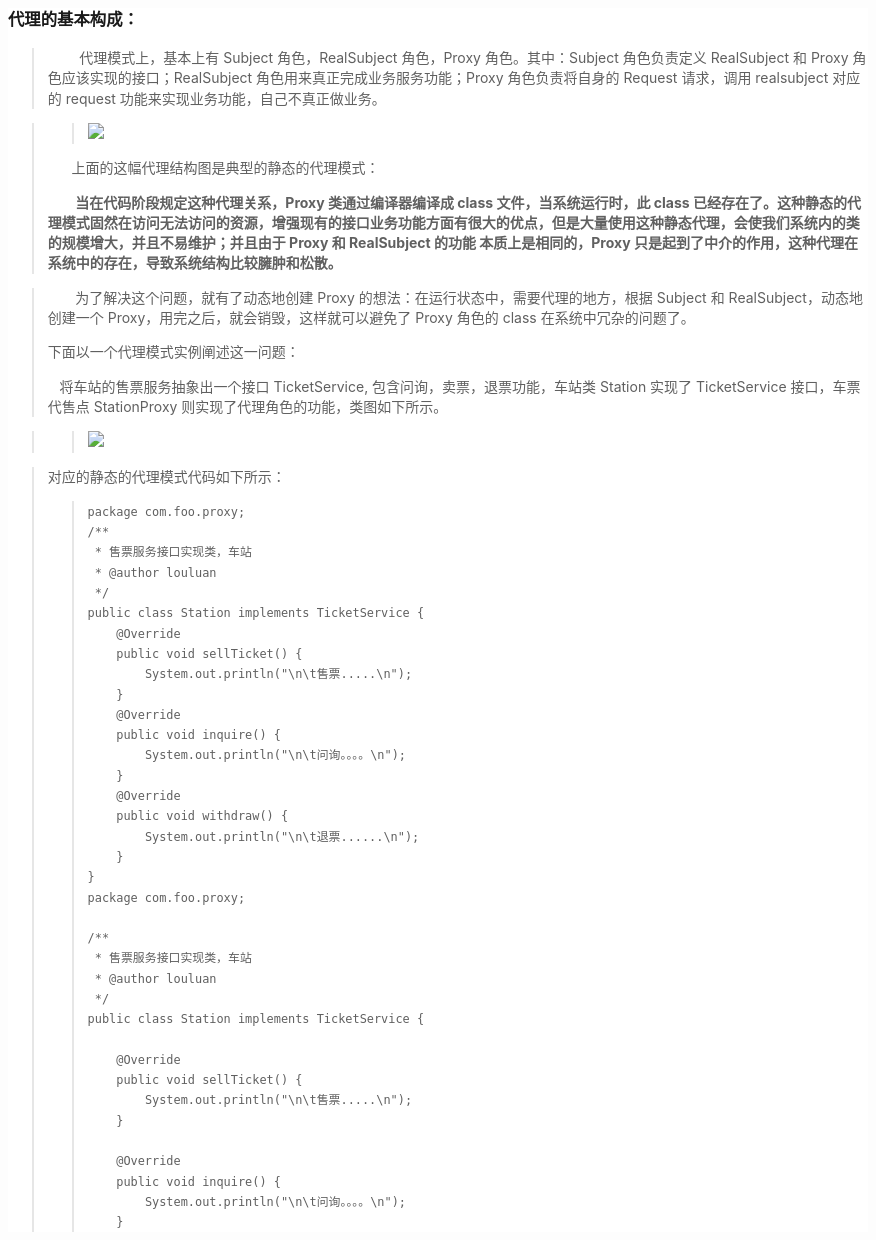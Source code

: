 ### 代理的基本构成：

>         代理模式上，基本上有 Subject 角色，RealSubject 角色，Proxy 角色。其中：Subject 角色负责定义 RealSubject 和 Proxy 角色应该实现的接口；RealSubject 角色用来真正完成业务服务功能；Proxy 角色负责将自身的 Request 请求，调用 realsubject 对应的 request 功能来实现业务功能，自己不真正做业务。  

> > ![](https://img-blog.csdn.net/20140526164603234?watermark/2/text/aHR0cDovL2Jsb2cuY3Nkbi5uZXQvbHVhbmxvdWlz/font/5a6L5L2T/fontsize/400/fill/I0JBQkFCMA==/dissolve/70/gravity/SouthEast)       
> 
>       上面的这幅代理结构图是典型的静态的代理模式：
> 
>        **当在代码阶段规定这种代理关系，Proxy 类通过编译器编译成 class 文件，当系统运行时，此 class 已经存在了。这种静态的代理模式固然在访问无法访问的资源，增强现有的接口业务功能方面有很大的优点，但是大量使用这种静态代理，会使我们系统内的类的规模增大，并且不易维护；并且由于 Proxy 和 RealSubject 的功能 本质上是相同的，Proxy 只是起到了中介的作用，这种代理在系统中的存在，导致系统结构比较臃肿和松散。**

>        为了解决这个问题，就有了动态地创建 Proxy 的想法：在运行状态中，需要代理的地方，根据 Subject 和 RealSubject，动态地创建一个 Proxy，用完之后，就会销毁，这样就可以避免了 Proxy 角色的 class 在系统中冗杂的问题了。
> 
> 下面以一个代理模式实例阐述这一问题：
> 
>    将车站的售票服务抽象出一个接口 TicketService, 包含问询，卖票，退票功能，车站类 Station 实现了 TicketService 接口，车票代售点 StationProxy 则实现了代理角色的功能，类图如下所示。

> > ![](https://img-blog.csdn.net/20140603143054500?watermark/2/text/aHR0cDovL2Jsb2cuY3Nkbi5uZXQvdTAxMDM0OTE2OQ==/font/5a6L5L2T/fontsize/400/fill/I0JBQkFCMA==/dissolve/70/gravity/SouthEast)  

> 对应的静态的代理模式代码如下所示：
> 
> > ```
> > package com.foo.proxy;
> > /**
> >  * 售票服务接口实现类，车站
> >  * @author louluan
> >  */
> > public class Station implements TicketService {
> > 	@Override
> > 	public void sellTicket() {
> > 		System.out.println("\n\t售票.....\n");
> > 	}
> > 	@Override
> > 	public void inquire() {
> >         System.out.println("\n\t问询。。。。\n");
> > 	}
> > 	@Override
> > 	public void withdraw() {
> >         System.out.println("\n\t退票......\n");
> > 	}
> > }
> > package com.foo.proxy;
> >  
> > /**
> >  * 售票服务接口实现类，车站
> >  * @author louluan
> >  */
> > public class Station implements TicketService {
> >  
> > 	@Override
> > 	public void sellTicket() {
> > 		System.out.println("\n\t售票.....\n");
> > 	}
> >  
> > 	@Override
> > 	public void inquire() {
> >         System.out.println("\n\t问询。。。。\n");
> > 	}
